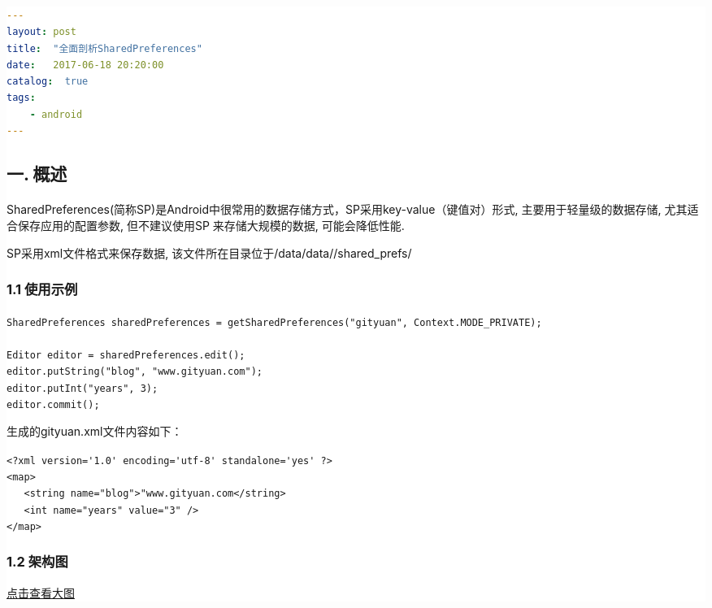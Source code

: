 ```yaml
---
layout: post
title:  "全面剖析SharedPreferences"
date:   2017-06-18 20:20:00
catalog:  true
tags:
    - android
---
```



## 一. 概述

SharedPreferences(简称SP)是Android中很常用的数据存储方式，SP采用key-value（键值对）形式, 主要用于轻量级的数据存储, 尤其适合保存应用的配置参数, 但不建议使用SP
来存储大规模的数据, 可能会降低性能.

SP采用xml文件格式来保存数据, 该文件所在目录位于/data/data/<package name>/shared_prefs/

### 1.1 使用示例

    SharedPreferences sharedPreferences = getSharedPreferences("gityuan", Context.MODE_PRIVATE);

    Editor editor = sharedPreferences.edit();
    editor.putString("blog", "www.gityuan.com");
    editor.putInt("years", 3);
    editor.commit();


生成的gityuan.xml文件内容如下：

    <?xml version='1.0' encoding='utf-8' standalone='yes' ?>
    <map>
       <string name="blog">"www.gityuan.com</string>
       <int name="years" value="3" />
    </map>


### 1.2 架构图

[点击查看大图](https://panard313.github.io/images/sp/shared_preference.jpg)

